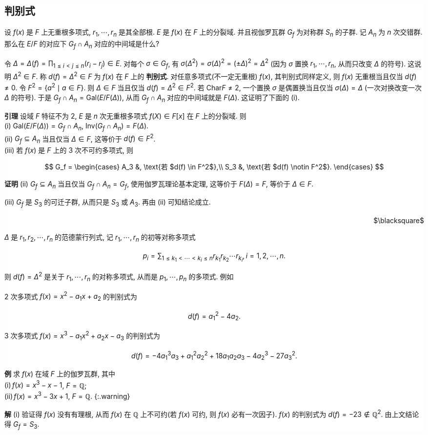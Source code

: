 ## 判别式

设 $f(x)$ 是 $F$ 上无重根多项式, $r_1,\cdots, r_n$ 是其全部根. $E$ 是 $f(x)$ 在 $F$ 上的分裂域. 并且视伽罗瓦群 $G_f$ 为对称群 $S_n$ 的子群. 记 $A_n$ 为 $n$ 次交错群. 那么在 $E/F$ 的对应下 $G_f \cap A_n$ 对应的中间域是什么?

令 $\Delta = \Delta(f) = \prod_{1 \le i < j \le n} (r_i-r_j) \in E$. 对每个 $\sigma \in G_f$, 有 $\sigma(\Delta^2) = \sigma(\Delta)^2 = (\pm \Delta)^2 = \Delta^2$ (因为 $\sigma$ 置换 $r_1,\cdots ,r_n$, 从而只改变 $\Delta$ 的符号). 这说明 $\Delta^2 \in F$. 称 $d(f) = \Delta^2 \in F$ 为 $f(x)$ 在 $F$ 上的 **判别式**. 对任意多项式(不一定无重根) $f(x)$, 其判别式同样定义, 则 $f(x)$ 无重根当且仅当 $d(f) \ne 0$. 令 $F^2 = \{a^2 \mid a \in F\}$. 则 $\Delta \in F$ 当且仅当 $d(f) = \Delta^2 \in F^2$. 若 $\mathrm{Char} F \ne 2$, 一个置换 $\sigma$ 是偶置换当且仅当 $\sigma(\Delta) = \Delta$ (一次对换改变一次 $\Delta$ 的符号). 于是 $G_f \cap A_n = \mathrm{Gal}(E/F(\Delta))$, 从而 $G_f \cap A_n$ 对应的中间域就是 $F(\Delta)$. 这证明了下面的 $\mathrm{(i)}$.

**引理** 设域 $F$ 特征不为 $2$, $E$ 是 $n$ 次无重根多项式 $f(X) \in F[x]$ 在 $F$ 上的分裂域. 则  
$\mathrm{(i)}$ $\mathrm{Gal}(E/F(\Delta)) = G_f \cap A_n$, $\mathrm{Inv}(G_f\cap A_n) = F(\Delta)$.  
$\mathrm{(ii)}$ $G_f \subseteq A_n$ 当且仅当 $\Delta \in F$, 这等价于 $d(f) \in F^2$.  
$\mathrm{(iii)}$ 若 $f(x)$ 是 $F$ 上的 $3$ 次不可约多项式, 则  

$$
	G_f =
		\begin{cases}
			A_3 &, \text{若 $d(f) \in F^2$},\\
			S_3  &, \text{若 $d(f) \notin F^2$}.
		\end{cases}
$$

**证明** $\mathrm{(ii)}$ $G_f \subseteq A_n$ 当且仅当 $G_f \cap A_n = G_f$, 使用伽罗瓦理论基本定理, 这等价于 $F(\Delta) = F$, 等价于 $\Delta \in F$.

$\mathrm{(iii)}$ $G_f$ 是 $S_3$ 的可迁子群, 从而只是 $S_3$ 或 $A_3$. 再由 $\mathrm{(ii)}$ 可知结论成立.
<p align="right">$\blacksquare$</p>

$\Delta$ 是 $r_1,r_2,\cdots ,r_n$ 的范德蒙行列式, 记 $r_1,\cdots ,r_n$ 的初等对称多项式

$$p_i  = \sum_{1 \le k_1 < \cdots < k_i \le n}{r_{k_1}r_{k_2}\cdots r_{k_i}}, i=1,2,\cdots ,n.$$

则 $d(f) = \Delta^2$ 是关于 $r_1,\cdots ,r_n$ 的对称多项式, 从而是 $p_1,\cdots ,p_n$ 的多项式. 例如

$2$ 次多项式 $f(x) = x^2 - a_1x + a_2$ 的判别式为

$$
d(f) = a_1^2 - 4a_2.
$$

$3$ 次多项式 $f(x) = x^3 - a_1x^2 + a_2x - a_3$ 的判别式为

$$
d(f) = -4a_1^3a_3 + a_1^2a_2^2 + 18a_1a_2a_3 - 4a_2^3 - 27a_3^2.
$$

**例** 求 $f(x)$ 在域 $F$ 上的伽罗瓦群, 其中  
$\mathrm{(i)}\, f(x) = x^3 - x - 1$, $F = \mathbb{Q}$;  
$\mathrm{(ii)}\, f(x) = x^3 - 3x + 1$, $F = \mathbb{Q}$.
{:.warning}

**解** $\mathrm{(i)}$ 验证得 $f(x)$ 没有有理根, 从而 $f(x)$ 在 $\mathbb{Q}$ 上不可约(若 $f(x)$ 可约, 则 $f(x)$ 必有一次因子). $f(x)$ 的判别式为 $d(f) = -23 \notin \mathbb{Q}^2$. 由上文结论得 $G_f = S_3$.
